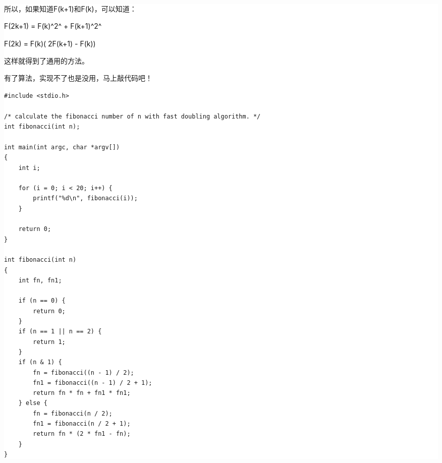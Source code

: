 所以，如果知道F(k+1)和F(k)，可以知道：

F(2k+1) = F(k)^2^ + F(k+1)^2^

F(2k) = F(k)( 2F(k+1) - F(k))

这样就得到了通用的方法。

有了算法，实现不了也是没用，马上敲代码吧！

``` {.c}
#include <stdio.h>

/* calculate the fibonacci number of n with fast doubling algorithm. */
int fibonacci(int n);

int main(int argc, char *argv[])
{
    int i;

    for (i = 0; i < 20; i++) {
        printf("%d\n", fibonacci(i));
    }

    return 0;
}

int fibonacci(int n)
{
    int fn, fn1;

    if (n == 0) {
        return 0;
    }
    if (n == 1 || n == 2) {
        return 1;
    }
    if (n & 1) {
        fn = fibonacci((n - 1) / 2);
        fn1 = fibonacci((n - 1) / 2 + 1);
        return fn * fn + fn1 * fn1;
    } else {
        fn = fibonacci(n / 2);
        fn1 = fibonacci(n / 2 + 1);
        return fn * (2 * fn1 - fn);
    }
}
```
